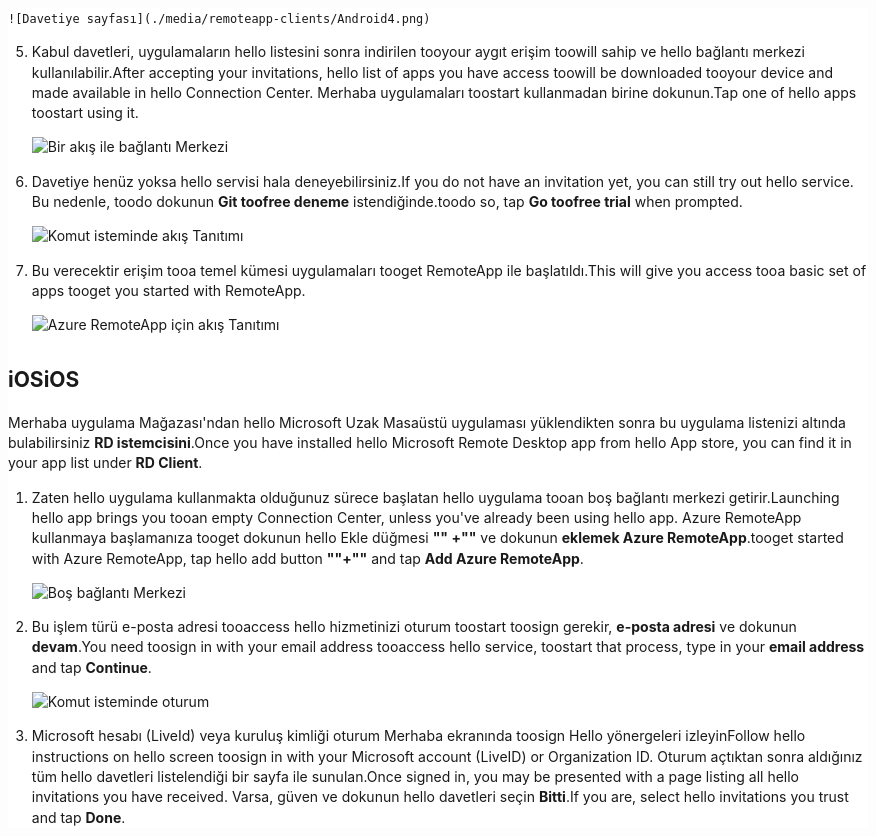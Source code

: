     ![Davetiye sayfası](./media/remoteapp-clients/Android4.png)
5. <span data-ttu-id="14f09-145">Kabul davetleri, uygulamaların hello listesini sonra indirilen tooyour aygıt erişim toowill sahip ve hello bağlantı merkezi kullanılabilir.</span><span class="sxs-lookup"><span data-stu-id="14f09-145">After accepting your invitations, hello list of apps you have access toowill be downloaded tooyour device and made available in hello Connection Center.</span></span> <span data-ttu-id="14f09-146">Merhaba uygulamaları toostart kullanmadan birine dokunun.</span><span class="sxs-lookup"><span data-stu-id="14f09-146">Tap one of hello apps toostart using it.</span></span>
   
    ![Bir akış ile bağlantı Merkezi](./media/remoteapp-clients/Android5.png)
6. <span data-ttu-id="14f09-148">Davetiye henüz yoksa hello servisi hala deneyebilirsiniz.</span><span class="sxs-lookup"><span data-stu-id="14f09-148">If you do not have an invitation yet, you can still try out hello service.</span></span> <span data-ttu-id="14f09-149">Bu nedenle, toodo dokunun **Git toofree deneme** istendiğinde.</span><span class="sxs-lookup"><span data-stu-id="14f09-149">toodo so, tap **Go toofree trial** when prompted.</span></span>
   
    ![Komut isteminde akış Tanıtımı](./media/remoteapp-clients/Android6.png)
7. <span data-ttu-id="14f09-151">Bu verecektir erişim tooa temel kümesi uygulamaları tooget RemoteApp ile başlatıldı.</span><span class="sxs-lookup"><span data-stu-id="14f09-151">This will give you access tooa basic set of apps tooget you started with RemoteApp.</span></span>
   
    ![Azure RemoteApp için akış Tanıtımı](./media/remoteapp-clients/Android7.png)

## <a name="ios"></a><span data-ttu-id="14f09-153">iOS</span><span class="sxs-lookup"><span data-stu-id="14f09-153">iOS</span></span>
<span data-ttu-id="14f09-154">Merhaba uygulama Mağazası'ndan hello Microsoft Uzak Masaüstü uygulaması yüklendikten sonra bu uygulama listenizi altında bulabilirsiniz **RD istemcisini**.</span><span class="sxs-lookup"><span data-stu-id="14f09-154">Once you have installed hello Microsoft Remote Desktop app from hello App store, you can find it in your app list under **RD Client**.</span></span>

1. <span data-ttu-id="14f09-155">Zaten hello uygulama kullanmakta olduğunuz sürece başlatan hello uygulama tooan boş bağlantı merkezi getirir.</span><span class="sxs-lookup"><span data-stu-id="14f09-155">Launching hello app brings you tooan empty Connection Center, unless you've already been using hello app.</span></span> <span data-ttu-id="14f09-156">Azure RemoteApp kullanmaya başlamanıza tooget dokunun hello Ekle düğmesi **"" +""** ve dokunun **eklemek Azure RemoteApp**.</span><span class="sxs-lookup"><span data-stu-id="14f09-156">tooget started with Azure RemoteApp, tap hello add button **""+""** and tap **Add Azure RemoteApp**.</span></span>
   
    ![Boş bağlantı Merkezi](./media/remoteapp-clients/IOS1.png)
2. <span data-ttu-id="14f09-158">Bu işlem türü e-posta adresi tooaccess hello hizmetinizi oturum toostart toosign gerekir, **e-posta adresi** ve dokunun **devam**.</span><span class="sxs-lookup"><span data-stu-id="14f09-158">You need toosign in with your email address tooaccess hello service, toostart that process, type in your **email address** and tap **Continue**.</span></span>
   
    ![Komut isteminde oturum](./media/remoteapp-clients/picture1.png)
3. <span data-ttu-id="14f09-160">Microsoft hesabı (LiveId) veya kuruluş kimliği oturum Merhaba ekranında toosign Hello yönergeleri izleyin</span><span class="sxs-lookup"><span data-stu-id="14f09-160">Follow hello instructions on hello screen toosign in with your Microsoft account (LiveID) or Organization ID.</span></span> <span data-ttu-id="14f09-161">Oturum açtıktan sonra aldığınız tüm hello davetleri listelendiği bir sayfa ile sunulan.</span><span class="sxs-lookup"><span data-stu-id="14f09-161">Once signed in, you may be presented with a page listing all hello invitations you have received.</span></span> <span data-ttu-id="14f09-162">Varsa, güven ve dokunun hello davetleri seçin **Bitti**.</span><span class="sxs-lookup"><span data-stu-id="14f09-162">If you are, select hello invitations you trust and tap **Done**.</span></span>
   